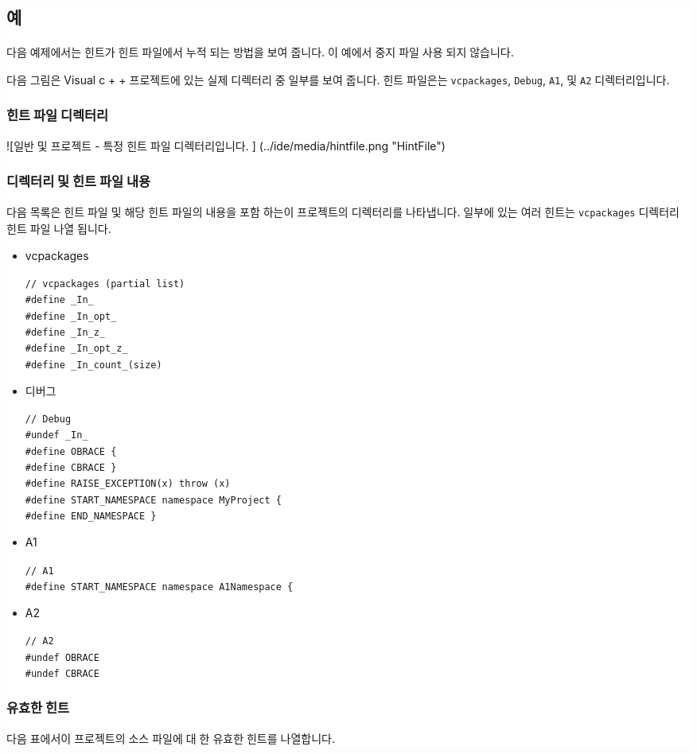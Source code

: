 ## <a name="example"></a>예  
 다음 예제에서는 힌트가 힌트 파일에서 누적 되는 방법을 보여 줍니다. 이 예에서 중지 파일 사용 되지 않습니다.  
  
 다음 그림은 Visual c + + 프로젝트에 있는 실제 디렉터리 중 일부를 보여 줍니다. 힌트 파일은는 `vcpackages`, `Debug`, `A1`, 및 `A2` 디렉터리입니다.  
  
### <a name="hint-file-directories"></a>힌트 파일 디렉터리  
 ![일반 및 프로젝트 &#45; 특정 힌트 파일 디렉터리입니다. ] (../ide/media/hintfile.png "HintFile")  
  
### <a name="directories-and-hint-file-contents"></a>디렉터리 및 힌트 파일 내용  
 다음 목록은 힌트 파일 및 해당 힌트 파일의 내용을 포함 하는이 프로젝트의 디렉터리를 나타냅니다. 일부에 있는 여러 힌트는 `vcpackages` 디렉터리 힌트 파일 나열 됩니다.  
  
-   vcpackages  
  
    ```  
    // vcpackages (partial list)  
    #define _In_  
    #define _In_opt_  
    #define _In_z_  
    #define _In_opt_z_  
    #define _In_count_(size)  
    ```  
  
-   디버그  
  
    ```  
    // Debug  
    #undef _In_  
    #define OBRACE {  
    #define CBRACE }  
    #define RAISE_EXCEPTION(x) throw (x)  
    #define START_NAMESPACE namespace MyProject {  
    #define END_NAMESPACE }  
    ```  
  
-   A1  
  
    ```  
    // A1  
    #define START_NAMESPACE namespace A1Namespace {  
    ```  
  
-   A2  
  
    ```  
    // A2  
    #undef OBRACE  
    #undef CBRACE  
    ```  
  
### <a name="effective-hints"></a>유효한 힌트  
 다음 표에서이 프로젝트의 소스 파일에 대 한 유효한 힌트를 나열합니다.  
  